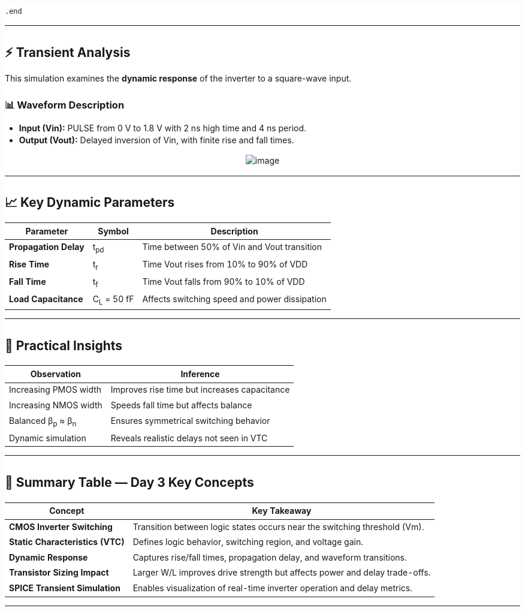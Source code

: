 ```spice
.end
```

---

## ⚡ **Transient Analysis**

This simulation examines the **dynamic response** of the inverter to a square-wave input.

### 📊 **Waveform Description**

* **Input (Vin):** PULSE from 0 V to 1.8 V with 2 ns high time and 4 ns period.
* **Output (Vout):** Delayed inversion of Vin, with finite rise and fall times.

<p align="center">
  <img width="704" height="545" alt="image" src="https://github.com/user-attachments/assets/c30a946b-6a7e-4b25-9133-32a73475238b" />
</p>

---

## 📈 **Key Dynamic Parameters**

| Parameter             | Symbol                | Description                                   |
| --------------------- | --------------------- | --------------------------------------------- |
| **Propagation Delay** | t<sub>pd</sub>        | Time between 50% of Vin and Vout transition   |
| **Rise Time**         | t<sub>r</sub>         | Time Vout rises from 10% to 90% of VDD        |
| **Fall Time**         | t<sub>f</sub>         | Time Vout falls from 90% to 10% of VDD        |
| **Load Capacitance**  | C<sub>L</sub> = 50 fF | Affects switching speed and power dissipation |

---

## 🧩 **Practical Insights**

| Observation                            | Inference                                    |
| -------------------------------------- | -------------------------------------------- |
| Increasing PMOS width                  | Improves rise time but increases capacitance |
| Increasing NMOS width                  | Speeds fall time but affects balance         |
| Balanced β<sub>p</sub> ≈ β<sub>n</sub> | Ensures symmetrical switching behavior       |
| Dynamic simulation                     | Reveals realistic delays not seen in VTC     |

---

## 🧠 **Summary Table — Day 3 Key Concepts**

| **Concept**                      | **Key Takeaway**                                                           |
| -------------------------------- | -------------------------------------------------------------------------- |
| **CMOS Inverter Switching**      | Transition between logic states occurs near the switching threshold (Vm).  |
| **Static Characteristics (VTC)** | Defines logic behavior, switching region, and voltage gain.                |
| **Dynamic Response**             | Captures rise/fall times, propagation delay, and waveform transitions.     |
| **Transistor Sizing Impact**     | Larger W/L improves drive strength but affects power and delay trade-offs. |
| **SPICE Transient Simulation**   | Enables visualization of real-time inverter operation and delay metrics.   |

---
